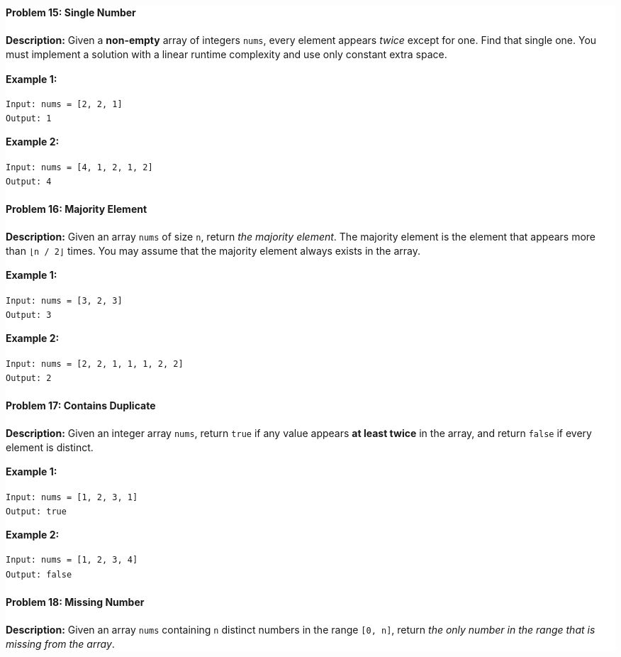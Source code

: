 #### Problem 15: Single Number

**Description:** Given a **non-empty** array of integers `nums`, every element
appears *twice* except for one. Find that single one. You must implement a
solution with a linear runtime complexity and use only constant extra space.

**Example 1:**
```
Input: nums = [2, 2, 1]
Output: 1
```

**Example 2:**
```
Input: nums = [4, 1, 2, 1, 2]
Output: 4
```

#### Problem 16: Majority Element

**Description:** Given an array `nums` of size `n`, return *the majority
element*. The majority element is the element that appears more than `⌊n / 2⌋`
times. You may assume that the majority element always exists in the array.

**Example 1:**
```
Input: nums = [3, 2, 3]
Output: 3
```

**Example 2:**
```
Input: nums = [2, 2, 1, 1, 1, 2, 2]
Output: 2
```

#### Problem 17: Contains Duplicate

**Description:** Given an integer array `nums`, return `true` if any value
appears **at least twice** in the array, and return `false` if every element is
distinct.

**Example 1:**
```
Input: nums = [1, 2, 3, 1]
Output: true
```

**Example 2:**
```
Input: nums = [1, 2, 3, 4]
Output: false
```

#### Problem 18: Missing Number

**Description:** Given an array `nums` containing `n` distinct numbers in the
range `[0, n]`, return *the only number in the range that is missing from the
array*.
